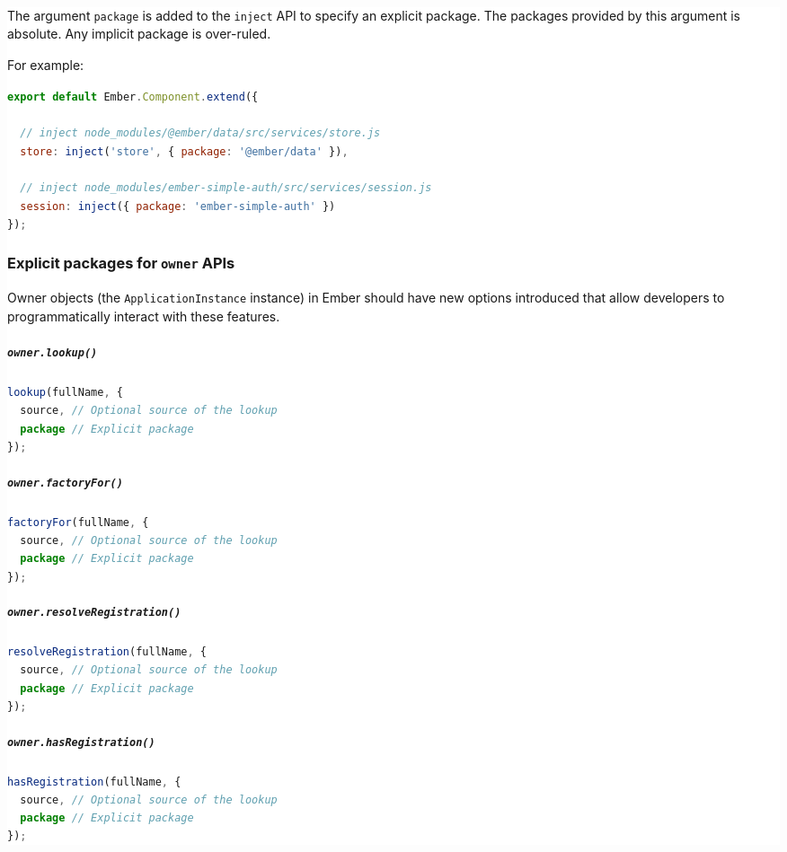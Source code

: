 The argument `package` is added to the `inject` API to specify an
explicit package. The packages provided by this argument is absolute.
Any implicit package is over-ruled.

For example:

```js
export default Ember.Component.extend({

  // inject node_modules/@ember/data/src/services/store.js
  store: inject('store', { package: '@ember/data' }),

  // inject node_modules/ember-simple-auth/src/services/session.js
  session: inject({ package: 'ember-simple-auth' })
});
```

### Explicit packages for `owner` APIs

Owner objects (the `ApplicationInstance` instance) in Ember should have new
options introduced that allow developers to programmatically interact with these
features.

##### `owner.lookup()`

```js
lookup(fullName, {
  source, // Optional source of the lookup
  package // Explicit package
});
```

##### `owner.factoryFor()`

```js
factoryFor(fullName, {
  source, // Optional source of the lookup
  package // Explicit package
});
```

##### `owner.resolveRegistration()`

```js
resolveRegistration(fullName, {
  source, // Optional source of the lookup
  package // Explicit package
});
```

##### `owner.hasRegistration()`

```js
hasRegistration(fullName, {
  source, // Optional source of the lookup
  package // Explicit package
});
```
